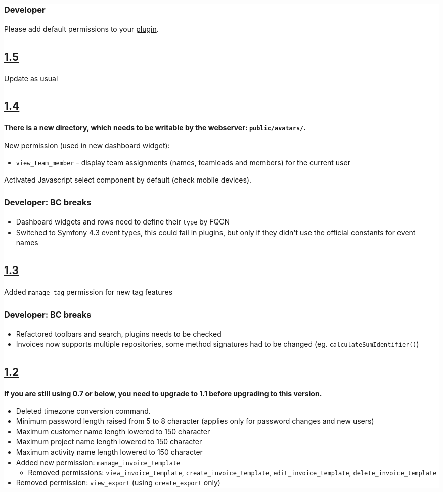 ### Developer

Please add default permissions to your [plugin](https://www.kimai.org/documentation/plugins.html).

## [1.5](https://github.com/kevinpapst/kimai2/releases/tag/1.5)

[Update as usual](https://www.kimai.org/documentation/updates.html)

## [1.4](https://github.com/kevinpapst/kimai2/releases/tag/1.4)

**There is a new directory, which needs to be writable by the webserver: `public/avatars/`.**

New permission (used in new dashboard widget):
- `view_team_member` - display team assignments (names, teamleads and members) for the current user

Activated Javascript select component by default (check mobile devices).

### Developer: BC breaks

- Dashboard widgets and rows need to define their `type` by FQCN
- Switched to Symfony 4.3 event types, this could fail in plugins, but only if they didn't use the official constants for event names

## [1.3](https://github.com/kevinpapst/kimai2/releases/tag/1.3)

Added `manage_tag` permission for new tag features

### Developer: BC breaks

- Refactored toolbars and search, plugins needs to be checked 
- Invoices now supports multiple repositories, some method signatures had to be changed (eg. `calculateSumIdentifier()`)  

## [1.2](https://github.com/kevinpapst/kimai2/releases/tag/1.2)

**If you are still using 0.7 or below, you need to upgrade to 1.1 before upgrading to this version.**

- Deleted timezone conversion command. 
- Minimum password length raised from 5 to 8 character (applies only for password changes and new users)
- Maximum customer name length lowered to 150 character
- Maximum project name length lowered to 150 character
- Maximum activity name length lowered to 150 character
- Added new permission: `manage_invoice_template`
  - Removed permissions: `view_invoice_template`, `create_invoice_template`, `edit_invoice_template`, `delete_invoice_template`
- Removed permission: `view_export` (using `create_export` only)
